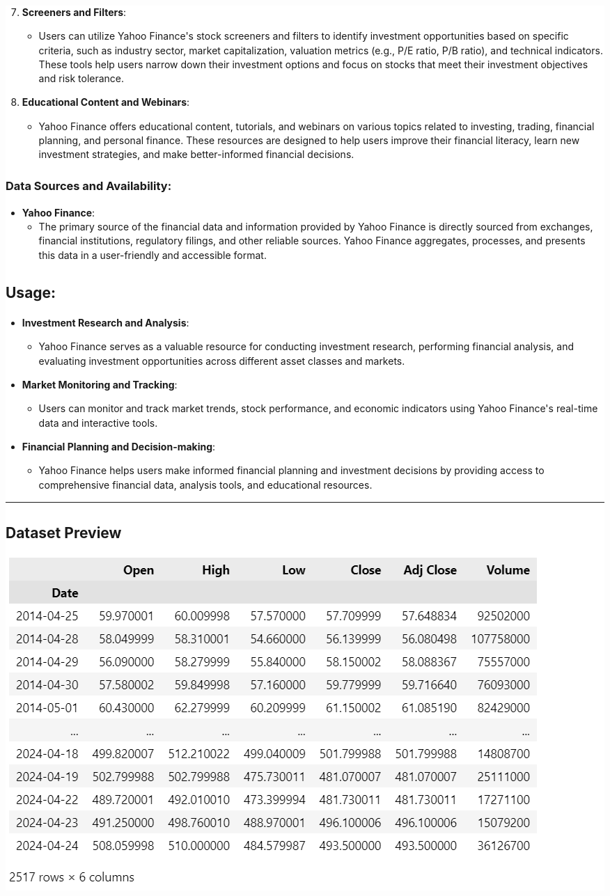 7. **Screeners and Filters**: 
   - Users can utilize Yahoo Finance's stock screeners and filters to identify investment opportunities based on specific criteria, such as industry sector, market capitalization, valuation metrics (e.g., P/E ratio, P/B ratio), and technical indicators. These tools help users narrow down their investment options and focus on stocks that meet their investment objectives and risk tolerance.

8. **Educational Content and Webinars**: 
   - Yahoo Finance offers educational content, tutorials, and webinars on various topics related to investing, trading, financial planning, and personal finance. These resources are designed to help users improve their financial literacy, learn new investment strategies, and make better-informed financial decisions.

### Data Sources and Availability:

- **Yahoo Finance**: 
  - The primary source of the financial data and information provided by Yahoo Finance is directly sourced from exchanges, financial institutions, regulatory filings, and other reliable sources. Yahoo Finance aggregates, processes, and presents this data in a user-friendly and accessible format.

## Usage:

- **Investment Research and Analysis**: 
  - Yahoo Finance serves as a valuable resource for conducting investment research, performing financial analysis, and evaluating investment opportunities across different asset classes and markets.

- **Market Monitoring and Tracking**: 
  - Users can monitor and track market trends, stock performance, and economic indicators using Yahoo Finance's real-time data and interactive tools.

- **Financial Planning and Decision-making**: 
  - Yahoo Finance helps users make informed financial planning and investment decisions by providing access to comprehensive financial data, analysis tools, and educational resources.
-----
## Dataset Preview

![Dataset Preview](https://github.com/PrabhuTeja19/Future-Stock-Price-Prediction/raw/main/DATASET.png)
